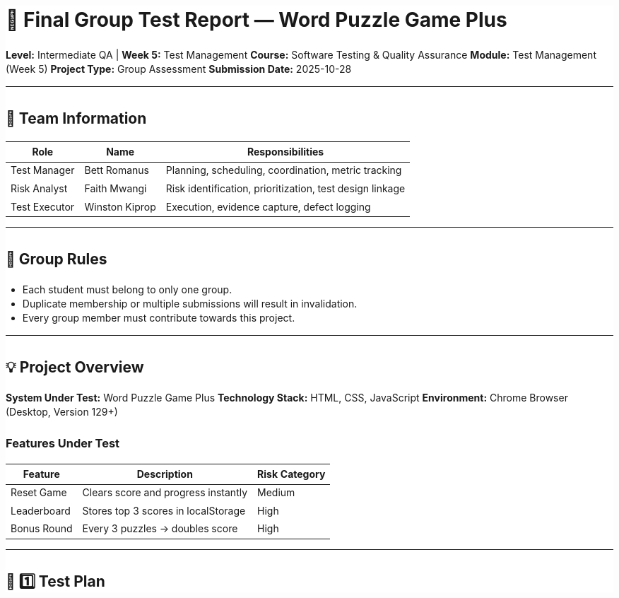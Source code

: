 # 🧪 Final Group Test Report — Word Puzzle Game Plus

**Level:** Intermediate QA | **Week 5:** Test Management
**Course:** Software Testing & Quality Assurance
**Module:** Test Management (Week 5)
**Project Type:** Group Assessment
**Submission Date:** 2025-10-28

---

## 👥 Team Information

| Role          | Name         | Responsibilities                                         |
| ------------- | ------------ | -------------------------------------------------------- |
| Test Manager  | Bett Romanus | Planning, scheduling, coordination, metric tracking      |
| Risk Analyst  | Faith Mwangi | Risk identification, prioritization, test design linkage |
| Test Executor | Winston Kiprop | Execution, evidence capture, defect logging              |

---

## 📜 Group Rules

* Each student must belong to only one group.
* Duplicate membership or multiple submissions will result in invalidation.
* Every group member must contribute towards this project.

---

## 💡 Project Overview

**System Under Test:** Word Puzzle Game Plus
**Technology Stack:** HTML, CSS, JavaScript
**Environment:** Chrome Browser (Desktop, Version 129+)

### Features Under Test

| Feature     | Description                         | Risk Category |
| ----------- | ----------------------------------- | ------------- |
| Reset Game  | Clears score and progress instantly | Medium        |
| Leaderboard | Stores top 3 scores in localStorage | High          |
| Bonus Round | Every 3 puzzles → doubles score     | High          |

---

## 🧩 1️⃣ Test Plan
